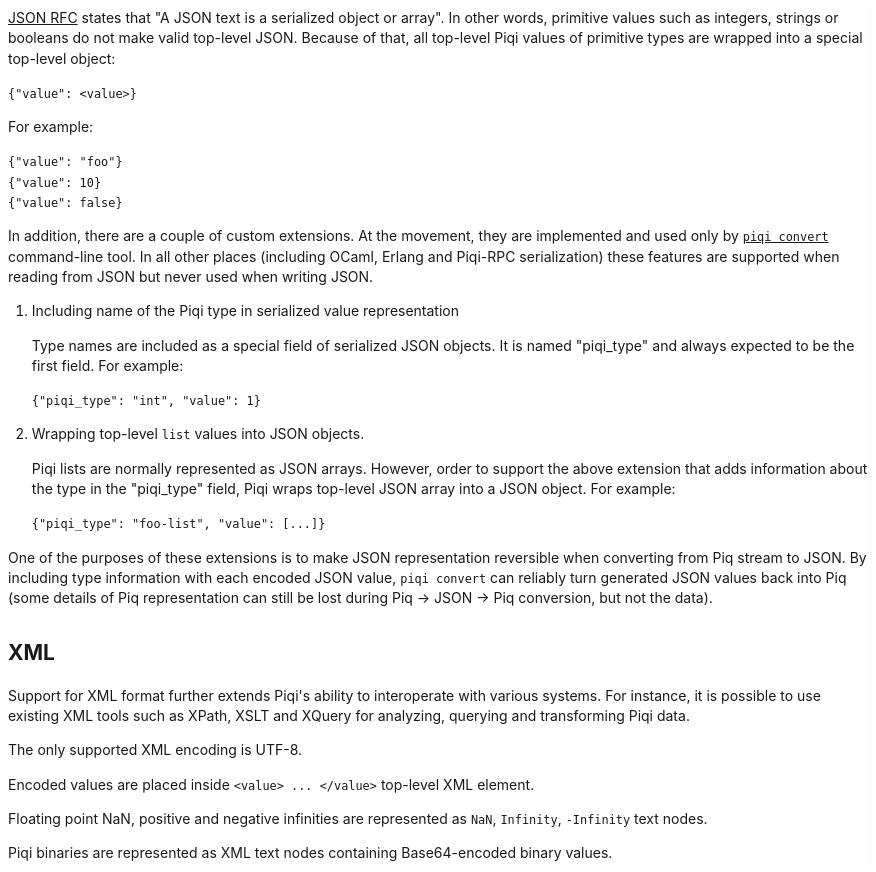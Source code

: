 [JSON RFC](http://tools.ietf.org/html/rfc4627) states that "A JSON text is a
serialized object or array". In other words, primitive values such as integers,
strings or booleans do not make valid top-level JSON. Because of that, all
top-level Piqi values of primitive types are wrapped into a special top-level
object:

    {"value": <value>}

For example:

    {"value": "foo"}
    {"value": 10}
    {"value": false}

In addition, there are a couple of custom extensions. At the movement, they are
implemented and used only by [`piqi convert`](/doc/tools/#piqiconvert)
command-line tool. In all other places (including OCaml, Erlang and Piqi-RPC
serialization) these features are supported when reading from JSON but
never used when writing JSON.

1.  Including name of the Piqi type in serialized value representation

    Type names are included as a special field of serialized JSON objects. It is
    named "piqi_type" and always expected to be the first field. For example:

        {"piqi_type": "int", "value": 1}

2.  Wrapping top-level `list` values into JSON objects.

    Piqi lists are normally represented as JSON arrays. However, order to
    support the above extension that adds information about the type in the
    "piqi_type" field, Piqi wraps top-level JSON array into a JSON object. For
    example:

        {"piqi_type": "foo-list", "value": [...]}

One of the purposes of these extensions is to make JSON representation reversible
when converting from Piq stream to JSON. By including type information with each
encoded JSON value, `piqi convert` can reliably turn generated JSON values back
into Piq (some details of Piq representation can still be lost during Piq ->
JSON -> Piq conversion, but not the data).


XML
---

Support for XML format further extends Piqi's ability to interoperate with
various systems. For instance, it is possible to use existing XML tools such as
XPath, XSLT and XQuery for analyzing, querying and transforming Piqi data.

The only supported XML encoding is UTF-8.

Encoded values are placed inside `<value> ... </value>` top-level XML element.

Floating point NaN, positive and negative infinities are represented as `NaN`,
`Infinity`, `-Infinity` text nodes.

Piqi binaries are represented as XML text nodes containing Base64-encoded binary
values.
